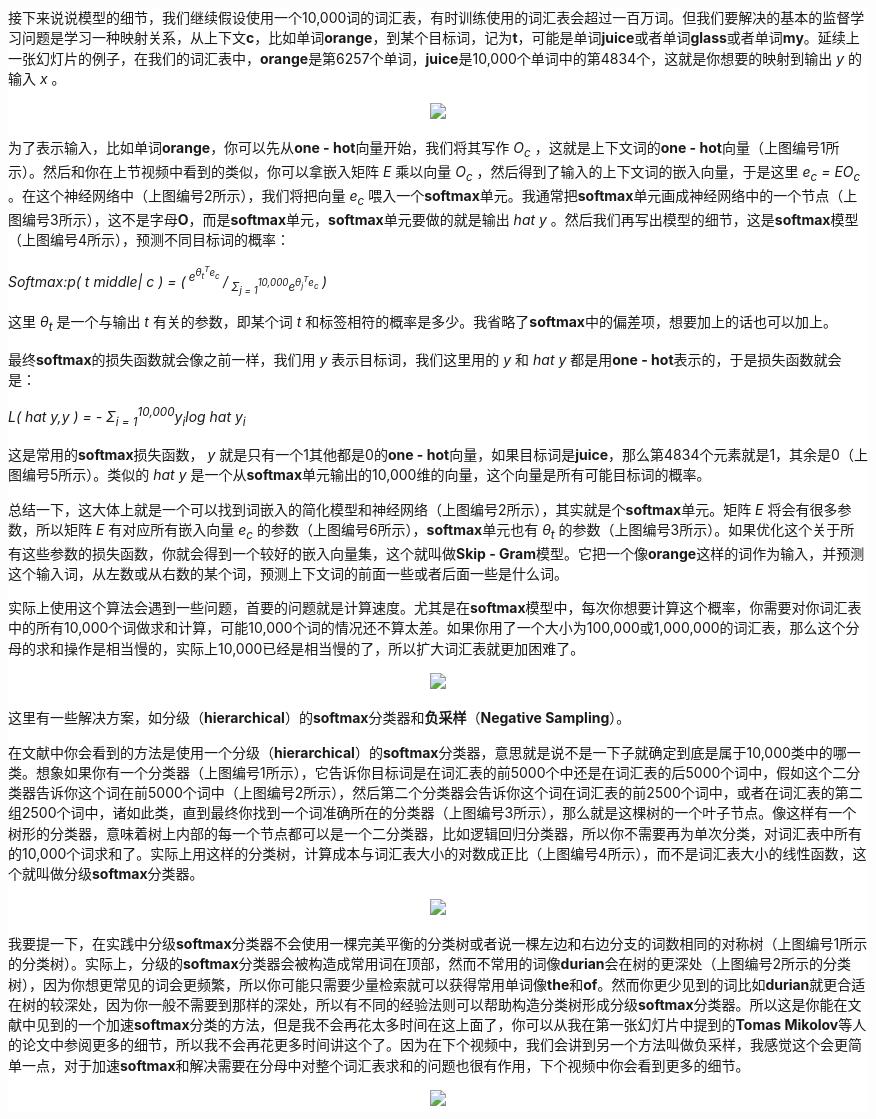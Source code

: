 接下来说说模型的细节，我们继续假设使用一个10,000词的词汇表，有时训练使用的词汇表会超过一百万词。但我们要解决的基本的监督学习问题是学习一种映射关系，从上下文**c**，比如单词**orange**，到某个目标词，记为**t**，可能是单词**juice**或者单词**glass**或者单词**my**。延续上一张幻灯片的例子，在我们的词汇表中，**orange**是第6257个单词，**juice**是10,000个单词中的第4834个，这就是你想要的映射到输出 _y_ 的输入 _x_ 。

<p align="center">
<img src="https://raw.github.com/loveunk/deeplearning_ai_books/master/images/4ebf216a59d46efa2136f72b51fd49bd.png" />
</p>

为了表示输入，比如单词**orange**，你可以先从**one - hot**向量开始，我们将其写作 _O<sub>c</sub>_ ，这就是上下文词的**one - hot**向量（上图编号1所示）。然后和你在上节视频中看到的类似，你可以拿嵌入矩阵 _E_ 乘以向量 _O<sub>c</sub>_ ，然后得到了输入的上下文词的嵌入向量，于是这里 _e<sub>c</sub> = EO<sub>c</sub>_ 。在这个神经网络中（上图编号2所示），我们将把向量 _e<sub>c</sub>_ 喂入一个**softmax**单元。我通常把**softmax**单元画成神经网络中的一个节点（上图编号3所示），这不是字母**O**，而是**softmax**单元，**softmax**单元要做的就是输出 _hat y_ 。然后我们再写出模型的细节，这是**softmax**模型（上图编号4所示），预测不同目标词的概率：

 _Softmax:p( t middle| c )  =  (<sup> e<sup>θ<sub>t</sub><sup>T</sup>e<sub>c</sub></sup> </sup>/<sub> Σ<sub>j  =  1</sub><sup>10,000</sup>e<sup>θ<sub>j</sub><sup>T</sup>e<sub>c</sub></sup> </sub>)_ 

这里 _θ<sub>t</sub>_ 是一个与输出 _t_ 有关的参数，即某个词 _t_ 和标签相符的概率是多少。我省略了**softmax**中的偏差项，想要加上的话也可以加上。

最终**softmax**的损失函数就会像之前一样，我们用 _y_ 表示目标词，我们这里用的 _y_ 和 _hat y_ 都是用**one - hot**表示的，于是损失函数就会是：

 _L( hat y,y )  =   -  Σ<sub>i  =  1</sub><sup>10,000</sup>y<sub>i</sub>log hat y<sub>i</sub>_ 

这是常用的**softmax**损失函数， _y_  就是只有一个1其他都是0的**one - hot**向量，如果目标词是**juice**，那么第4834个元素就是1，其余是0（上图编号5所示）。类似的 _hat y_ 是一个从**softmax**单元输出的10,000维的向量，这个向量是所有可能目标词的概率。

总结一下，这大体上就是一个可以找到词嵌入的简化模型和神经网络（上图编号2所示），其实就是个**softmax**单元。矩阵 _E_ 将会有很多参数，所以矩阵 _E_ 有对应所有嵌入向量 _e<sub>c</sub>_ 的参数（上图编号6所示），**softmax**单元也有 _θ<sub>t</sub>_ 的参数（上图编号3所示）。如果优化这个关于所有这些参数的损失函数，你就会得到一个较好的嵌入向量集，这个就叫做**Skip - Gram**模型。它把一个像**orange**这样的词作为输入，并预测这个输入词，从左数或从右数的某个词，预测上下文词的前面一些或者后面一些是什么词。

实际上使用这个算法会遇到一些问题，首要的问题就是计算速度。尤其是在**softmax**模型中，每次你想要计算这个概率，你需要对你词汇表中的所有10,000个词做求和计算，可能10,000个词的情况还不算太差。如果你用了一个大小为100,000或1,000,000的词汇表，那么这个分母的求和操作是相当慢的，实际上10,000已经是相当慢的了，所以扩大词汇表就更加困难了。

<p align="center">
<img src="https://raw.github.com/loveunk/deeplearning_ai_books/master/images/776044225ea4a736a4f2b38ea61fae4c.png" />
</p>

这里有一些解决方案，如分级（**hierarchical**）的**softmax**分类器和**负采样**（**Negative Sampling**）。

在文献中你会看到的方法是使用一个分级（**hierarchical**）的**softmax**分类器，意思就是说不是一下子就确定到底是属于10,000类中的哪一类。想象如果你有一个分类器（上图编号1所示），它告诉你目标词是在词汇表的前5000个中还是在词汇表的后5000个词中，假如这个二分类器告诉你这个词在前5000个词中（上图编号2所示），然后第二个分类器会告诉你这个词在词汇表的前2500个词中，或者在词汇表的第二组2500个词中，诸如此类，直到最终你找到一个词准确所在的分类器（上图编号3所示），那么就是这棵树的一个叶子节点。像这样有一个树形的分类器，意味着树上内部的每一个节点都可以是一个二分类器，比如逻辑回归分类器，所以你不需要再为单次分类，对词汇表中所有的10,000个词求和了。实际上用这样的分类树，计算成本与词汇表大小的对数成正比（上图编号4所示），而不是词汇表大小的线性函数，这个就叫做分级**softmax**分类器。

<p align="center">
<img src="https://raw.github.com/loveunk/deeplearning_ai_books/master/images/89743b5ade106cad1318b8f3f4547a7f.png" />
</p>

我要提一下，在实践中分级**softmax**分类器不会使用一棵完美平衡的分类树或者说一棵左边和右边分支的词数相同的对称树（上图编号1所示的分类树）。实际上，分级的**softmax**分类器会被构造成常用词在顶部，然而不常用的词像**durian**会在树的更深处（上图编号2所示的分类树），因为你想更常见的词会更频繁，所以你可能只需要少量检索就可以获得常用单词像**the**和**of**。然而你更少见到的词比如**durian**就更合适在树的较深处，因为你一般不需要到那样的深处，所以有不同的经验法则可以帮助构造分类树形成分级**softmax**分类器。所以这是你能在文献中见到的一个加速**softmax**分类的方法，但是我不会再花太多时间在这上面了，你可以从我在第一张幻灯片中提到的**Tomas Mikolov**等人的论文中参阅更多的细节，所以我不会再花更多时间讲这个了。因为在下个视频中，我们会讲到另一个方法叫做负采样，我感觉这个会更简单一点，对于加速**softmax**和解决需要在分母中对整个词汇表求和的问题也很有作用，下个视频中你会看到更多的细节。

<p align="center">
<img src="https://raw.github.com/loveunk/deeplearning_ai_books/master/images/a41190391bd3c506f49124798952e2d2.png" />
</p>
